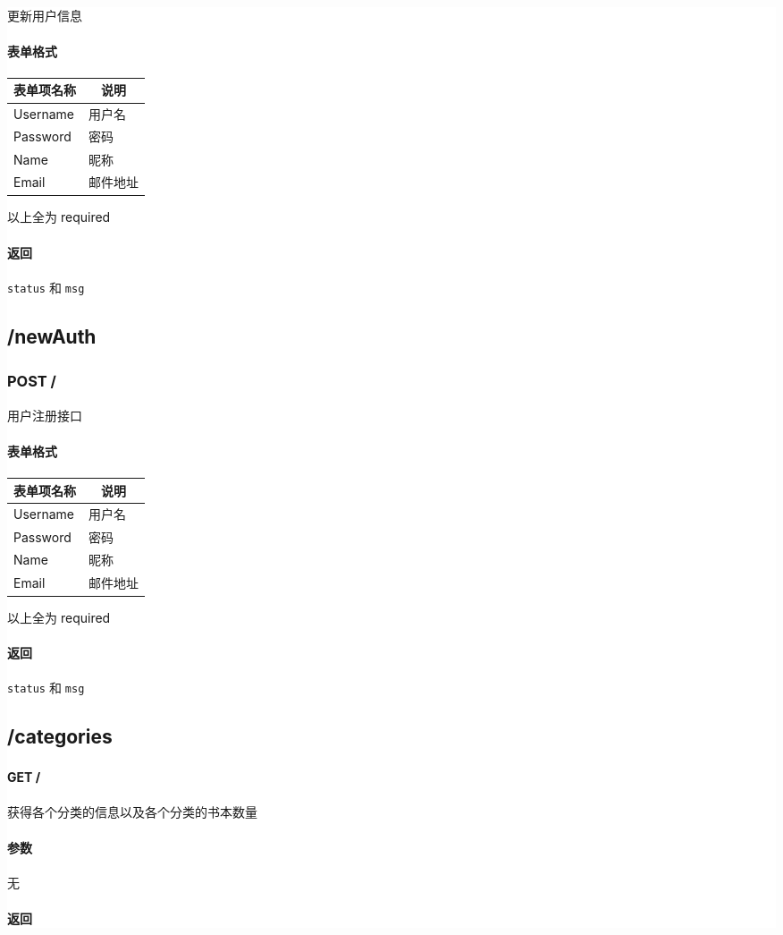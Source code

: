更新用户信息

#### 表单格式

| 表单项名称 | 说明     |
| ---------- | -------- |
| Username   | 用户名   |
| Password   | 密码     |
| Name       | 昵称     |
| Email      | 邮件地址 |

以上全为 required

#### 返回

`status` 和 `msg`

## /newAuth

### POST /

用户注册接口

#### 表单格式

| 表单项名称 | 说明     |
| ---------- | -------- |
| Username   | 用户名   |
| Password   | 密码     |
| Name       | 昵称     |
| Email      | 邮件地址 |

以上全为 required

#### 返回

`status` 和 `msg`

## /categories

#### GET /

获得各个分类的信息以及各个分类的书本数量

#### 参数

无

#### 返回
